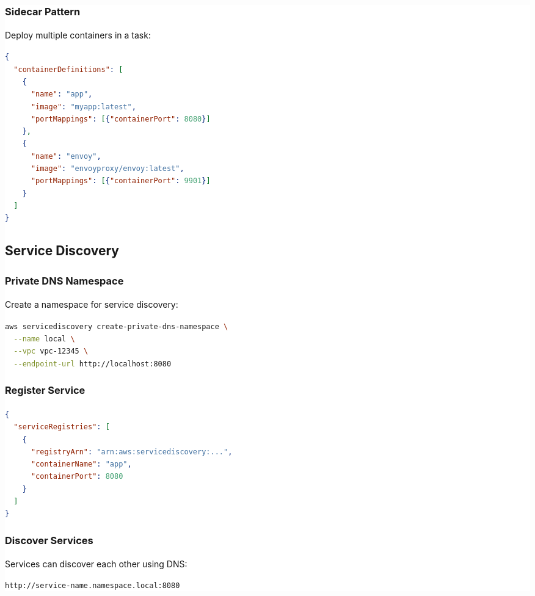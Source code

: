 ### Sidecar Pattern

Deploy multiple containers in a task:

```json
{
  "containerDefinitions": [
    {
      "name": "app",
      "image": "myapp:latest",
      "portMappings": [{"containerPort": 8080}]
    },
    {
      "name": "envoy",
      "image": "envoyproxy/envoy:latest",
      "portMappings": [{"containerPort": 9901}]
    }
  ]
}
```

## Service Discovery

### Private DNS Namespace

Create a namespace for service discovery:

```bash
aws servicediscovery create-private-dns-namespace \
  --name local \
  --vpc vpc-12345 \
  --endpoint-url http://localhost:8080
```

### Register Service

```json
{
  "serviceRegistries": [
    {
      "registryArn": "arn:aws:servicediscovery:...",
      "containerName": "app",
      "containerPort": 8080
    }
  ]
}
```

### Discover Services

Services can discover each other using DNS:
```
http://service-name.namespace.local:8080
```
